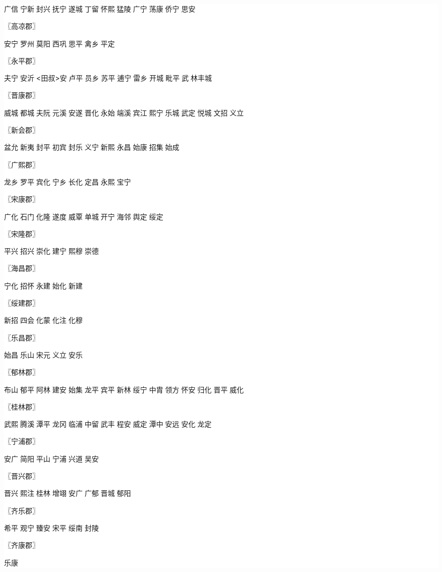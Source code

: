 广信 宁新 封兴 抚宁 遂城 丁留 怀熙 猛陵 广宁 荡康 侨宁 思安

〖高凉郡〗

安宁 罗州 莫阳 西巩 思平 禽乡 平定

〖永平郡〗

夫宁 安沂 <田叔>安 卢平 员乡 苏平 逋宁 雷乡 开城 毗平 武 林丰城

〖晋康郡〗

威城 都城 夫阮 元溪 安遂 晋化 永始 端溪 宾江 熙宁 乐城 武定 悦城 文招 义立

〖新会郡〗

盆允 新夷 封平 初宾 封乐 义宁 新熙 永昌 始康 招集 始成

〖广熙郡〗

龙乡 罗平 宾化 宁乡 长化 定昌 永熙 宝宁

〖宋康郡〗

广化 石门 化隆 遂度 威覃 单城 开宁 海邻 舆定 绥定

〖宋隆郡〗

平兴 招兴 崇化 建宁 熙穆 崇德

〖海昌郡〗

宁化 招怀 永建 始化 新建

〖绥建郡〗

新招 四会 化蒙 化注 化穆

〖乐昌郡〗

始昌 乐山 宋元 义立 安乐

〖郁林郡〗

布山 郁平 阿林 建安 始集 龙平 宾平 新林 绥宁 中胄 领方 怀安 归化 晋平 威化

〖桂林郡〗

武熙 腾溪 潭平 龙冈 临浦 中留 武丰 程安 威定 潭中 安远 安化 龙定

〖宁浦郡〗

安广 简阳 平山 宁浦 兴道 吴安

〖晋兴郡〗

晋兴 熙注 桂林 增翊 安广 广郁 晋城 郁阳

〖齐乐郡〗

希平 观宁 臻安 宋平 绥南 封陵

〖齐康郡〗

乐康

